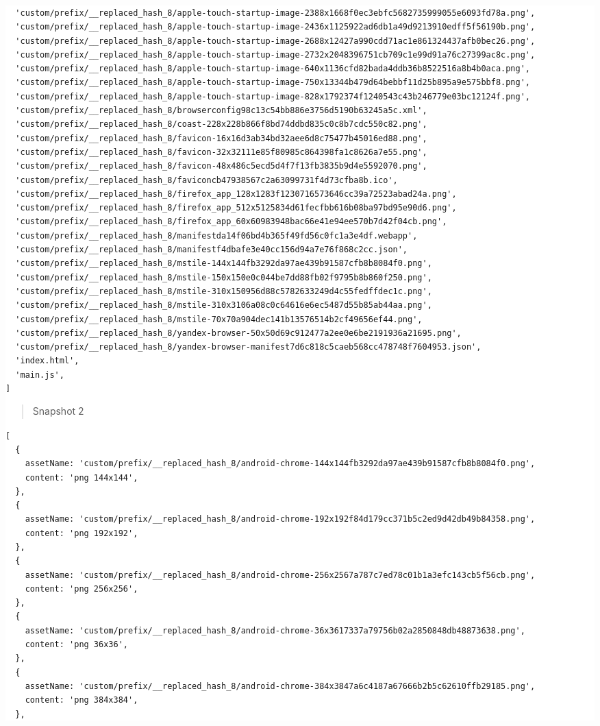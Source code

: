       'custom/prefix/__replaced_hash_8/apple-touch-startup-image-2388x1668f0ec3ebfc5682735999055e6093fd78a.png',
      'custom/prefix/__replaced_hash_8/apple-touch-startup-image-2436x1125922ad6db1a49d9213910edff5f56190b.png',
      'custom/prefix/__replaced_hash_8/apple-touch-startup-image-2688x12427a990cdd71ac1e861324437afb0bec26.png',
      'custom/prefix/__replaced_hash_8/apple-touch-startup-image-2732x2048396751cb709c1e99d91a76c27399ac8c.png',
      'custom/prefix/__replaced_hash_8/apple-touch-startup-image-640x1136cfd82bada4ddb36b8522516a8b4b0aca.png',
      'custom/prefix/__replaced_hash_8/apple-touch-startup-image-750x13344b479d64bebbf11d25b895a9e575bbf8.png',
      'custom/prefix/__replaced_hash_8/apple-touch-startup-image-828x1792374f1240543c43b246779e03bc12124f.png',
      'custom/prefix/__replaced_hash_8/browserconfig98c13c54bb886e3756d5190b63245a5c.xml',
      'custom/prefix/__replaced_hash_8/coast-228x228b866f8bd74ddbd835c0c8b7cdc550c82.png',
      'custom/prefix/__replaced_hash_8/favicon-16x16d3ab34bd32aee6d8c75477b45016ed88.png',
      'custom/prefix/__replaced_hash_8/favicon-32x32111e85f80985c864398fa1c8626a7e55.png',
      'custom/prefix/__replaced_hash_8/favicon-48x486c5ecd5d4f7f13fb3835b9d4e5592070.png',
      'custom/prefix/__replaced_hash_8/faviconcb47938567c2a63099731f4d73cfba8b.ico',
      'custom/prefix/__replaced_hash_8/firefox_app_128x1283f1230716573646cc39a72523abad24a.png',
      'custom/prefix/__replaced_hash_8/firefox_app_512x5125834d61fecfbb616b08ba97bd95e90d6.png',
      'custom/prefix/__replaced_hash_8/firefox_app_60x60983948bac66e41e94ee570b7d42f04cb.png',
      'custom/prefix/__replaced_hash_8/manifestda14f06bd4b365f49fd56c0fc1a3e4df.webapp',
      'custom/prefix/__replaced_hash_8/manifestf4dbafe3e40cc156d94a7e76f868c2cc.json',
      'custom/prefix/__replaced_hash_8/mstile-144x144fb3292da97ae439b91587cfb8b8084f0.png',
      'custom/prefix/__replaced_hash_8/mstile-150x150e0c044be7dd88fb02f9795b8b860f250.png',
      'custom/prefix/__replaced_hash_8/mstile-310x150956d88c5782633249d4c55fedffdec1c.png',
      'custom/prefix/__replaced_hash_8/mstile-310x3106a08c0c64616e6ec5487d55b85ab44aa.png',
      'custom/prefix/__replaced_hash_8/mstile-70x70a904dec141b13576514b2cf49656ef44.png',
      'custom/prefix/__replaced_hash_8/yandex-browser-50x50d69c912477a2ee0e6be2191936a21695.png',
      'custom/prefix/__replaced_hash_8/yandex-browser-manifest7d6c818c5caeb568cc478748f7604953.json',
      'index.html',
      'main.js',
    ]

> Snapshot 2

    [
      {
        assetName: 'custom/prefix/__replaced_hash_8/android-chrome-144x144fb3292da97ae439b91587cfb8b8084f0.png',
        content: 'png 144x144',
      },
      {
        assetName: 'custom/prefix/__replaced_hash_8/android-chrome-192x192f84d179cc371b5c2ed9d42db49b84358.png',
        content: 'png 192x192',
      },
      {
        assetName: 'custom/prefix/__replaced_hash_8/android-chrome-256x2567a787c7ed78c01b1a3efc143cb5f56cb.png',
        content: 'png 256x256',
      },
      {
        assetName: 'custom/prefix/__replaced_hash_8/android-chrome-36x3617337a79756b02a2850848db48873638.png',
        content: 'png 36x36',
      },
      {
        assetName: 'custom/prefix/__replaced_hash_8/android-chrome-384x3847a6c4187a67666b2b5c62610ffb29185.png',
        content: 'png 384x384',
      },
